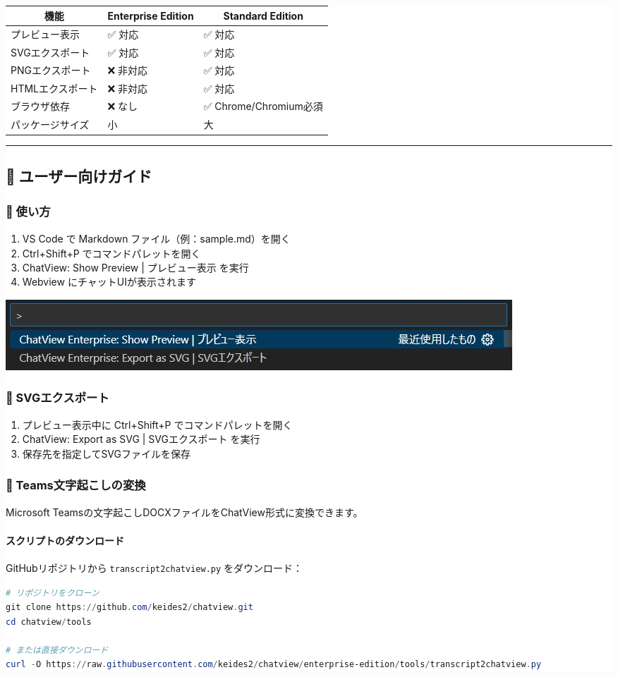 | 機能 | Enterprise Edition | Standard Edition |
|------|-------------------|------------------|
| プレビュー表示 | ✅ 対応 | ✅ 対応 |
| SVGエクスポート | ✅ 対応 | ✅ 対応 |
| PNGエクスポート | ❌ 非対応 | ✅ 対応 |
| HTMLエクスポート | ❌ 非対応 | ✅ 対応 |
| ブラウザ依存 | ❌ なし | ✅ Chrome/Chromium必須 |
| パッケージサイズ | 小 | 大 |

---

## 👤 ユーザー向けガイド

### 🚀 使い方

1. VS Code で Markdown ファイル（例：sample.md）を開く
2. Ctrl+Shift+P でコマンドパレットを開く
3. ChatView: Show Preview | プレビュー表示 を実行
4. Webview にチャットUIが表示されます

![command_palette](https://raw.githubusercontent.com/keides2/chatview/enterprise-edition/media/command_palette.jpg)

### 💾 SVGエクスポート

1. プレビュー表示中に Ctrl+Shift+P でコマンドパレットを開く
2. ChatView: Export as SVG | SVGエクスポート を実行
3. 保存先を指定してSVGファイルを保存

### 🎤 Teams文字起こしの変換

Microsoft Teamsの文字起こしDOCXファイルをChatView形式に変換できます。

#### スクリプトのダウンロード

GitHubリポジトリから `transcript2chatview.py` をダウンロード：

```powershell
# リポジトリをクローン
git clone https://github.com/keides2/chatview.git
cd chatview/tools

# または直接ダウンロード
curl -O https://raw.githubusercontent.com/keides2/chatview/enterprise-edition/tools/transcript2chatview.py
```
